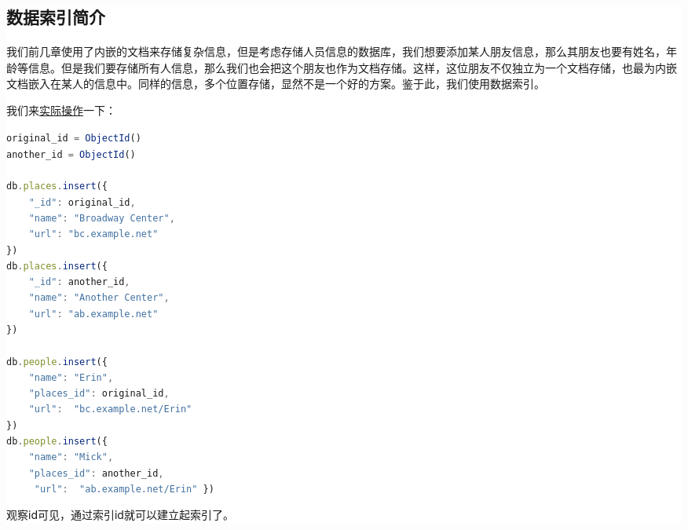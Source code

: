 ## 数据索引简介
我们前几章使用了内嵌的文档来存储复杂信息，但是考虑存储人员信息的数据库，我们想要添加某人朋友信息，那么其朋友也要有姓名，年龄等信息。但是我们要存储所有人信息，那么我们也会把这个朋友也作为文档存储。这样，这位朋友不仅独立为一个文档存储，也最为内嵌文档嵌入在某人的信息中。同样的信息，多个位置存储，显然不是一个好的方案。鉴于此，我们使用数据索引。

我们来[实际操作](https://docs.mongodb.com/manual/reference/database-references/)一下：
```js
original_id = ObjectId()
another_id = ObjectId()

db.places.insert({
    "_id": original_id,
    "name": "Broadway Center",
    "url": "bc.example.net"
})
db.places.insert({     
    "_id": another_id,     
    "name": "Another Center",     
    "url": "ab.example.net" 
})

db.people.insert({
    "name": "Erin",
    "places_id": original_id,
    "url":  "bc.example.net/Erin"
})
db.people.insert({     
    "name": "Mick",     
    "places_id": another_id,   
     "url":  "ab.example.net/Erin" })    
```

观察id可见，通过索引id就可以建立起索引了。



[^1]:https://www.tutorialspoint.com/mongodb/mongodb_query_document.htm



